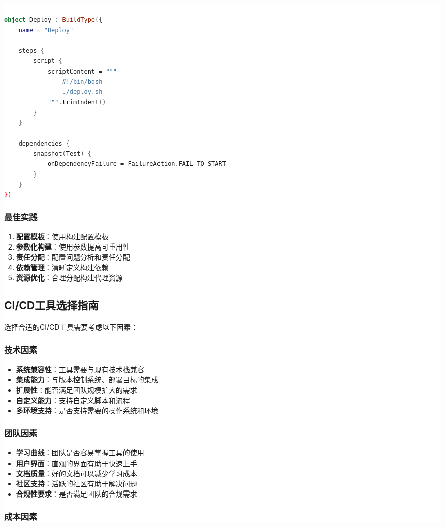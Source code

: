 ```kotlin

object Deploy : BuildType({
    name = "Deploy"

    steps {
        script {
            scriptContent = """
                #!/bin/bash
                ./deploy.sh
            """.trimIndent()
        }
    }

    dependencies {
        snapshot(Test) {
            onDependencyFailure = FailureAction.FAIL_TO_START
        }
    }
})
```

### 最佳实践

1. **配置模板**：使用构建配置模板
2. **参数化构建**：使用参数提高可重用性
3. **责任分配**：配置问题分析和责任分配
4. **依赖管理**：清晰定义构建依赖
5. **资源优化**：合理分配构建代理资源

## CI/CD工具选择指南

选择合适的CI/CD工具需要考虑以下因素：

### 技术因素

- **系统兼容性**：工具需要与现有技术栈兼容
- **集成能力**：与版本控制系统、部署目标的集成
- **扩展性**：能否满足团队规模扩大的需求
- **自定义能力**：支持自定义脚本和流程
- **多环境支持**：是否支持需要的操作系统和环境

### 团队因素

- **学习曲线**：团队是否容易掌握工具的使用
- **用户界面**：直观的界面有助于快速上手
- **文档质量**：好的文档可以减少学习成本
- **社区支持**：活跃的社区有助于解决问题
- **合规性要求**：是否满足团队的合规需求

### 成本因素
